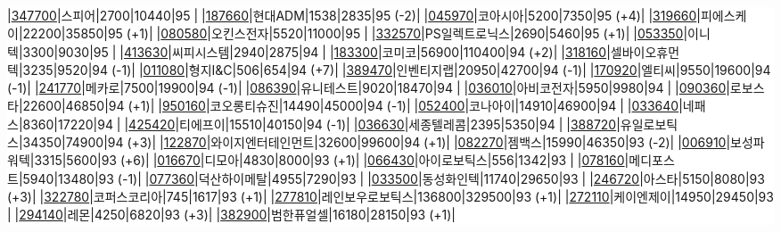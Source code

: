 |[347700](https://finance.daum.net/quotes/A347700)|스피어|2700|10440|95 |
|[187660](https://finance.daum.net/quotes/A187660)|현대ADM|1538|2835|95 (-2)|
|[045970](https://finance.daum.net/quotes/A045970)|코아시아|5200|7350|95 (+4)|
|[319660](https://finance.daum.net/quotes/A319660)|피에스케이|22200|35850|95 (+1)|
|[080580](https://finance.daum.net/quotes/A080580)|오킨스전자|5520|11000|95 |
|[332570](https://finance.daum.net/quotes/A332570)|PS일렉트로닉스|2690|5460|95 (+1)|
|[053350](https://finance.daum.net/quotes/A053350)|이니텍|3300|9030|95 |
|[413630](https://finance.daum.net/quotes/A413630)|씨피시스템|2940|2875|94 |
|[183300](https://finance.daum.net/quotes/A183300)|코미코|56900|110400|94 (+2)|
|[318160](https://finance.daum.net/quotes/A318160)|셀바이오휴먼텍|3235|9520|94 (-1)|
|[011080](https://finance.daum.net/quotes/A011080)|형지I&C|506|654|94 (+7)|
|[389470](https://finance.daum.net/quotes/A389470)|인벤티지랩|20950|42700|94 (-1)|
|[170920](https://finance.daum.net/quotes/A170920)|엘티씨|9550|19600|94 (-1)|
|[241770](https://finance.daum.net/quotes/A241770)|메카로|7500|19900|94 (-1)|
|[086390](https://finance.daum.net/quotes/A086390)|유니테스트|9020|18470|94 |
|[036010](https://finance.daum.net/quotes/A036010)|아비코전자|5950|9980|94 |
|[090360](https://finance.daum.net/quotes/A090360)|로보스타|22600|46850|94 (+1)|
|[950160](https://finance.daum.net/quotes/A950160)|코오롱티슈진|14490|45000|94 (-1)|
|[052400](https://finance.daum.net/quotes/A052400)|코나아이|14910|46900|94 |
|[033640](https://finance.daum.net/quotes/A033640)|네패스|8360|17220|94 |
|[425420](https://finance.daum.net/quotes/A425420)|티에프이|15510|40150|94 (-1)|
|[036630](https://finance.daum.net/quotes/A036630)|세종텔레콤|2395|5350|94 |
|[388720](https://finance.daum.net/quotes/A388720)|유일로보틱스|34350|74900|94 (+3)|
|[122870](https://finance.daum.net/quotes/A122870)|와이지엔터테인먼트|32600|99600|94 (+1)|
|[082270](https://finance.daum.net/quotes/A082270)|젬백스|15990|46350|93 (-2)|
|[006910](https://finance.daum.net/quotes/A006910)|보성파워텍|3315|5600|93 (+6)|
|[016670](https://finance.daum.net/quotes/A016670)|디모아|4830|8000|93 (+1)|
|[066430](https://finance.daum.net/quotes/A066430)|아이로보틱스|556|1342|93 |
|[078160](https://finance.daum.net/quotes/A078160)|메디포스트|5940|13480|93 (-1)|
|[077360](https://finance.daum.net/quotes/A077360)|덕산하이메탈|4955|7290|93 |
|[033500](https://finance.daum.net/quotes/A033500)|동성화인텍|11740|29650|93 |
|[246720](https://finance.daum.net/quotes/A246720)|아스타|5150|8080|93 (+3)|
|[322780](https://finance.daum.net/quotes/A322780)|코퍼스코리아|745|1617|93 (+1)|
|[277810](https://finance.daum.net/quotes/A277810)|레인보우로보틱스|136800|329500|93 (+1)|
|[272110](https://finance.daum.net/quotes/A272110)|케이엔제이|14950|29450|93 |
|[294140](https://finance.daum.net/quotes/A294140)|레몬|4250|6820|93 (+3)|
|[382900](https://finance.daum.net/quotes/A382900)|범한퓨얼셀|16180|28150|93 (+1)|